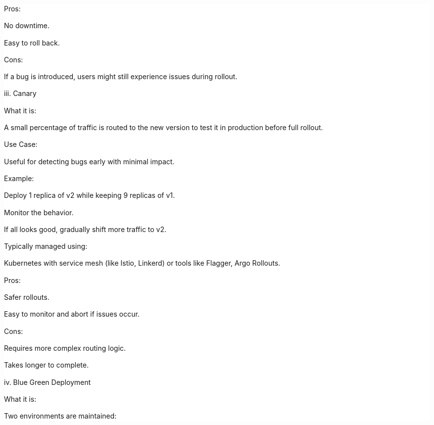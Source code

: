 

Pros:

No downtime.

Easy to roll back.



Cons:

If a bug is introduced, users might still experience issues during rollout.





iii. Canary

What it is:

A small percentage of traffic is routed to the new version to test it in production before full rollout.



Use Case:

Useful for detecting bugs early with minimal impact.



Example:

Deploy 1 replica of v2 while keeping 9 replicas of v1.

Monitor the behavior.

If all looks good, gradually shift more traffic to v2.

Typically managed using:

Kubernetes with service mesh (like Istio, Linkerd) or tools like Flagger, Argo Rollouts.



Pros:

Safer rollouts.

Easy to monitor and abort if issues occur.



Cons:

Requires more complex routing logic.

Takes longer to complete.



iv. Blue Green Deployment 



What it is:

Two environments are maintained:
